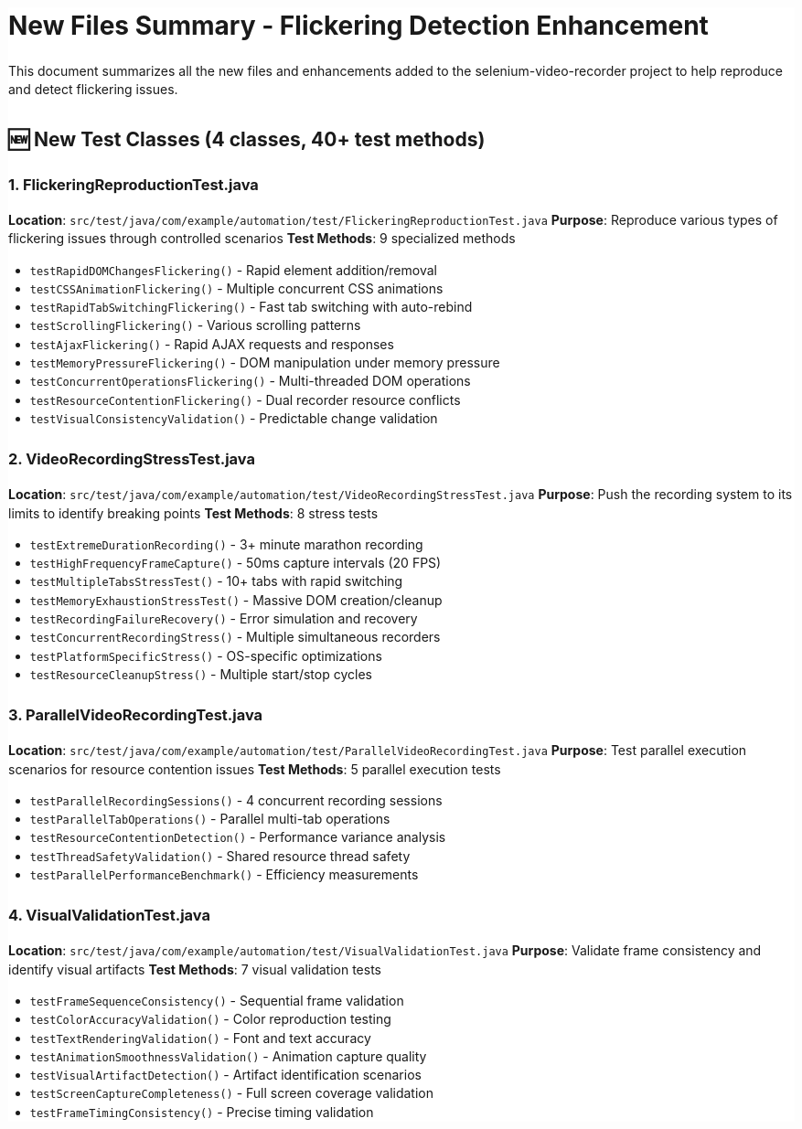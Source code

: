 # New Files Summary - Flickering Detection Enhancement

This document summarizes all the new files and enhancements added to the selenium-video-recorder project to help reproduce and detect flickering issues.

## 🆕 New Test Classes (4 classes, 40+ test methods)

### 1. FlickeringReproductionTest.java
**Location**: `src/test/java/com/example/automation/test/FlickeringReproductionTest.java`
**Purpose**: Reproduce various types of flickering issues through controlled scenarios
**Test Methods**: 9 specialized methods
- `testRapidDOMChangesFlickering()` - Rapid element addition/removal
- `testCSSAnimationFlickering()` - Multiple concurrent CSS animations
- `testRapidTabSwitchingFlickering()` - Fast tab switching with auto-rebind
- `testScrollingFlickering()` - Various scrolling patterns
- `testAjaxFlickering()` - Rapid AJAX requests and responses
- `testMemoryPressureFlickering()` - DOM manipulation under memory pressure
- `testConcurrentOperationsFlickering()` - Multi-threaded DOM operations
- `testResourceContentionFlickering()` - Dual recorder resource conflicts
- `testVisualConsistencyValidation()` - Predictable change validation

### 2. VideoRecordingStressTest.java
**Location**: `src/test/java/com/example/automation/test/VideoRecordingStressTest.java`
**Purpose**: Push the recording system to its limits to identify breaking points
**Test Methods**: 8 stress tests
- `testExtremeDurationRecording()` - 3+ minute marathon recording
- `testHighFrequencyFrameCapture()` - 50ms capture intervals (20 FPS)
- `testMultipleTabsStressTest()` - 10+ tabs with rapid switching
- `testMemoryExhaustionStressTest()` - Massive DOM creation/cleanup
- `testRecordingFailureRecovery()` - Error simulation and recovery
- `testConcurrentRecordingStress()` - Multiple simultaneous recorders
- `testPlatformSpecificStress()` - OS-specific optimizations
- `testResourceCleanupStress()` - Multiple start/stop cycles

### 3. ParallelVideoRecordingTest.java
**Location**: `src/test/java/com/example/automation/test/ParallelVideoRecordingTest.java`
**Purpose**: Test parallel execution scenarios for resource contention issues
**Test Methods**: 5 parallel execution tests
- `testParallelRecordingSessions()` - 4 concurrent recording sessions
- `testParallelTabOperations()` - Parallel multi-tab operations
- `testResourceContentionDetection()` - Performance variance analysis
- `testThreadSafetyValidation()` - Shared resource thread safety
- `testParallelPerformanceBenchmark()` - Efficiency measurements

### 4. VisualValidationTest.java
**Location**: `src/test/java/com/example/automation/test/VisualValidationTest.java`
**Purpose**: Validate frame consistency and identify visual artifacts
**Test Methods**: 7 visual validation tests
- `testFrameSequenceConsistency()` - Sequential frame validation
- `testColorAccuracyValidation()` - Color reproduction testing
- `testTextRenderingValidation()` - Font and text accuracy
- `testAnimationSmoothnessValidation()` - Animation capture quality
- `testVisualArtifactDetection()` - Artifact identification scenarios
- `testScreenCaptureCompleteness()` - Full screen coverage validation
- `testFrameTimingConsistency()` - Precise timing validation
